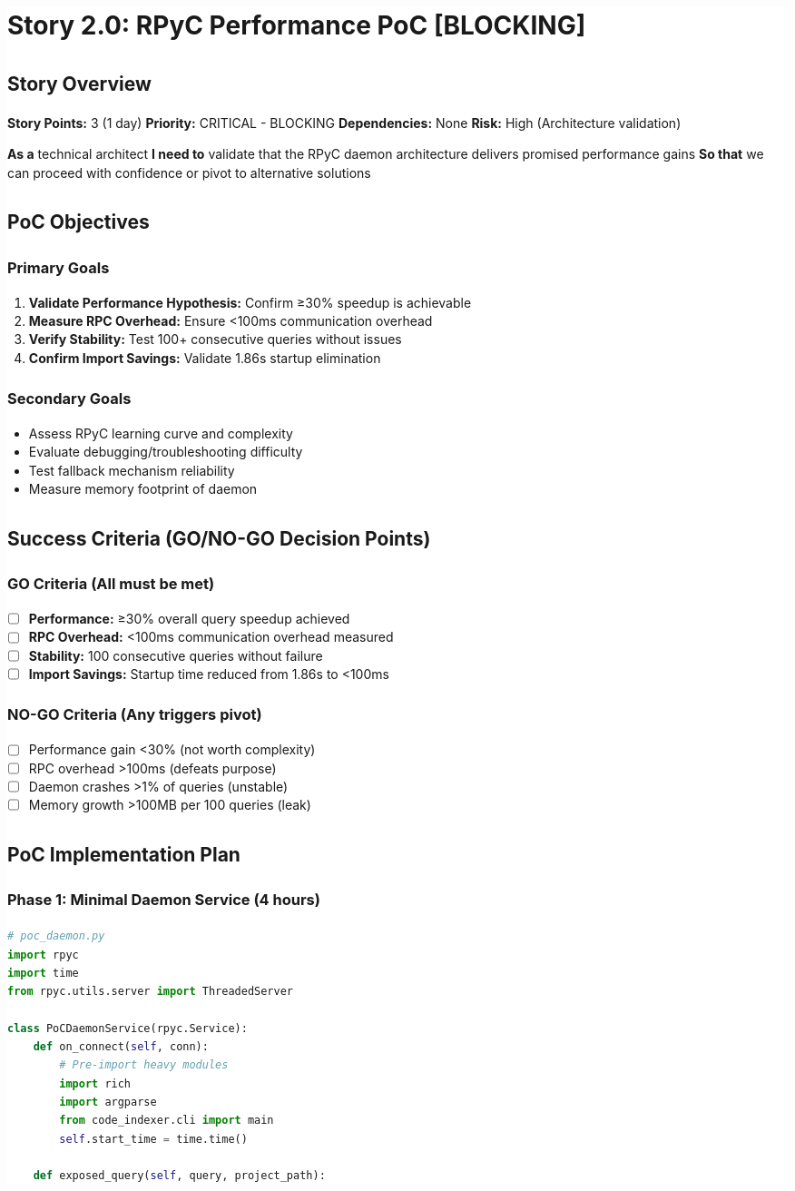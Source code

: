 # Story 2.0: RPyC Performance PoC [BLOCKING]

## Story Overview

**Story Points:** 3 (1 day)
**Priority:** CRITICAL - BLOCKING
**Dependencies:** None
**Risk:** High (Architecture validation)

**As a** technical architect
**I need to** validate that the RPyC daemon architecture delivers promised performance gains
**So that** we can proceed with confidence or pivot to alternative solutions

## PoC Objectives

### Primary Goals
1. **Validate Performance Hypothesis:** Confirm ≥30% speedup is achievable
2. **Measure RPC Overhead:** Ensure <100ms communication overhead
3. **Verify Stability:** Test 100+ consecutive queries without issues
4. **Confirm Import Savings:** Validate 1.86s startup elimination

### Secondary Goals
- Assess RPyC learning curve and complexity
- Evaluate debugging/troubleshooting difficulty
- Test fallback mechanism reliability
- Measure memory footprint of daemon

## Success Criteria (GO/NO-GO Decision Points)

### GO Criteria (All must be met)
- [ ] **Performance:** ≥30% overall query speedup achieved
- [ ] **RPC Overhead:** <100ms communication overhead measured
- [ ] **Stability:** 100 consecutive queries without failure
- [ ] **Import Savings:** Startup time reduced from 1.86s to <100ms

### NO-GO Criteria (Any triggers pivot)
- [ ] Performance gain <30% (not worth complexity)
- [ ] RPC overhead >100ms (defeats purpose)
- [ ] Daemon crashes >1% of queries (unstable)
- [ ] Memory growth >100MB per 100 queries (leak)

## PoC Implementation Plan

### Phase 1: Minimal Daemon Service (4 hours)
```python
# poc_daemon.py
import rpyc
import time
from rpyc.utils.server import ThreadedServer

class PoCDaemonService(rpyc.Service):
    def on_connect(self, conn):
        # Pre-import heavy modules
        import rich
        import argparse
        from code_indexer.cli import main
        self.start_time = time.time()

    def exposed_query(self, query, project_path):
```